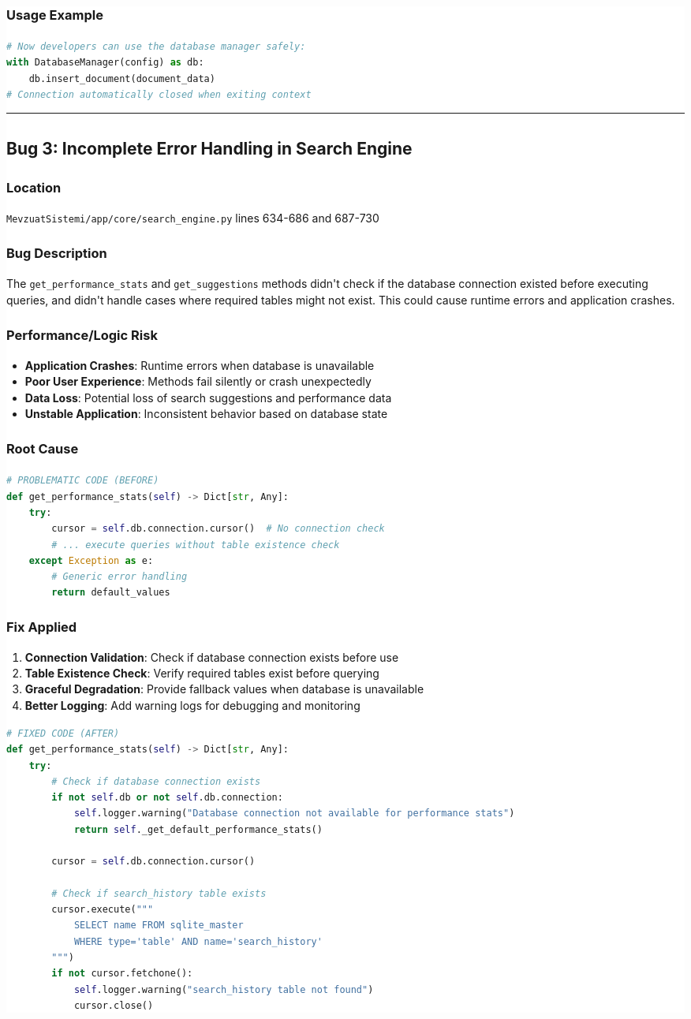 ### Usage Example
```python
# Now developers can use the database manager safely:
with DatabaseManager(config) as db:
    db.insert_document(document_data)
# Connection automatically closed when exiting context
```

---

## Bug 3: Incomplete Error Handling in Search Engine

### Location
`MevzuatSistemi/app/core/search_engine.py` lines 634-686 and 687-730

### Bug Description
The `get_performance_stats` and `get_suggestions` methods didn't check if the database connection existed before executing queries, and didn't handle cases where required tables might not exist. This could cause runtime errors and application crashes.

### Performance/Logic Risk
- **Application Crashes**: Runtime errors when database is unavailable
- **Poor User Experience**: Methods fail silently or crash unexpectedly
- **Data Loss**: Potential loss of search suggestions and performance data
- **Unstable Application**: Inconsistent behavior based on database state

### Root Cause
```python
# PROBLEMATIC CODE (BEFORE)
def get_performance_stats(self) -> Dict[str, Any]:
    try:
        cursor = self.db.connection.cursor()  # No connection check
        # ... execute queries without table existence check
    except Exception as e:
        # Generic error handling
        return default_values
```

### Fix Applied
1. **Connection Validation**: Check if database connection exists before use
2. **Table Existence Check**: Verify required tables exist before querying
3. **Graceful Degradation**: Provide fallback values when database is unavailable
4. **Better Logging**: Add warning logs for debugging and monitoring

```python
# FIXED CODE (AFTER)
def get_performance_stats(self) -> Dict[str, Any]:
    try:
        # Check if database connection exists
        if not self.db or not self.db.connection:
            self.logger.warning("Database connection not available for performance stats")
            return self._get_default_performance_stats()
        
        cursor = self.db.connection.cursor()
        
        # Check if search_history table exists
        cursor.execute("""
            SELECT name FROM sqlite_master 
            WHERE type='table' AND name='search_history'
        """)
        if not cursor.fetchone():
            self.logger.warning("search_history table not found")
            cursor.close()
```